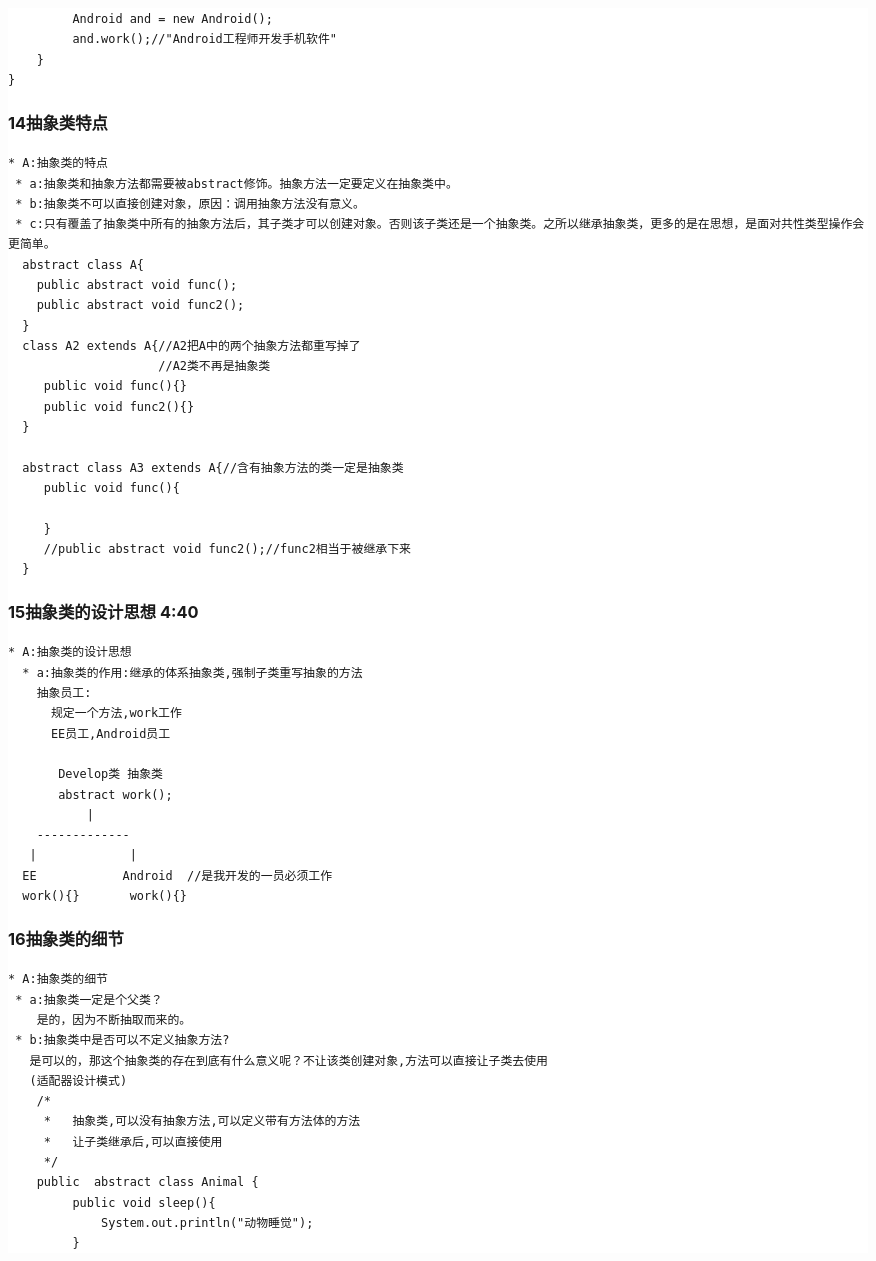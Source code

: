 			 Android and = new Android();
			 and.work();//"Android工程师开发手机软件"
		}
	}
	        

### 14抽象类特点
    * A:抽象类的特点
     * a:抽象类和抽象方法都需要被abstract修饰。抽象方法一定要定义在抽象类中。
     * b:抽象类不可以直接创建对象，原因：调用抽象方法没有意义。
     * c:只有覆盖了抽象类中所有的抽象方法后，其子类才可以创建对象。否则该子类还是一个抽象类。之所以继承抽象类，更多的是在思想，是面对共性类型操作会更简单。
      abstract class A{
      	public abstract void func();
      	public abstract void func2();
      }
      class A2 extends A{//A2把A中的两个抽象方法都重写掉了
      	                 //A2类不再是抽象类
      	 public void func(){}
      	 public void func2(){}
      }

      abstract class A3 extends A{//含有抽象方法的类一定是抽象类
      	 public void func(){

      	 }
      	 //public abstract void func2();//func2相当于被继承下来
      }

### 15抽象类的设计思想 4:40
    * A:抽象类的设计思想
      * a:抽象类的作用:继承的体系抽象类,强制子类重写抽象的方法
        抽象员工:
          规定一个方法,work工作
          EE员工,Android员工 
           
           Develop类 抽象类
           abstract work();
               |
        -------------
       |             |
      EE            Android  //是我开发的一员必须工作
      work(){}       work(){}

### 16抽象类的细节
	* A:抽象类的细节
     * a:抽象类一定是个父类？	
        是的，因为不断抽取而来的。
     * b:抽象类中是否可以不定义抽象方法?
       是可以的，那这个抽象类的存在到底有什么意义呢？不让该类创建对象,方法可以直接让子类去使用
       (适配器设计模式)
        /*
		 *   抽象类,可以没有抽象方法,可以定义带有方法体的方法
		 *   让子类继承后,可以直接使用
		 */
		public  abstract class Animal {
		     public void sleep(){
		    	 System.out.println("动物睡觉");
		     }
		    